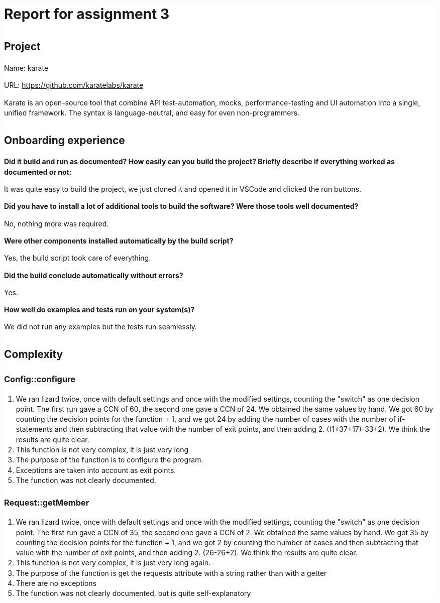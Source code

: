 # Report for assignment 3

## Project

Name: karate

URL: https://github.com/karatelabs/karate

Karate is an open-source tool that combine API test-automation, mocks, performance-testing and UI automation into a single, unified framework. The syntax is language-neutral, and easy for even non-programmers.

## Onboarding experience

**Did it build and run as documented? How easily can you build the project? Briefly describe if everything worked as documented or not:**

It was quite easy to build the project, we just cloned it and opened it in VSCode and clicked the run buttons. 

**Did you have to install a lot of additional tools to build the software? Were those tools well documented?**

No, nothing more was required.

**Were other components installed automatically by the build script?**

Yes, the build script took care of everything.

**Did the build conclude automatically without errors?**

Yes.

**How well do examples and tests run on your system(s)?**

We did not run any examples but the tests run seamlessly.

## Complexity

### Config::configure
1. We ran lizard twice, once with default settings and once with the modified settings, counting the "switch" as one decision point. The first run gave a CCN of 60, the second one gave a CCN of 24. We obtained the same values by hand. We got 60 by counting the decision points for the function + 1, and we got 24 by adding the number of cases with the number of if-statements and then subtracting that value with the number of exit points, and then adding 2. ((1+37+17)-33+2). We think the results are quite clear.
2. This function is not very complex, it is just very long
3. The purpose of the function is to configure the program.
4. Exceptions are taken into account as exit points.
5. The function was not clearly documented.

### Request::getMember
1. We ran lizard twice, once with default settings and once with the modified settings, counting the "switch" as one decision point. The first run gave a CCN of 35, the second one gave a CCN of 2. We obtained the same values by hand. We got 35 by counting the decision points for the function + 1, and we got 2 by counting the number of cases and then subtracting that value with the number of exit points, and then adding 2. (26-26+2). We think the results are quite clear.
2. This function is not very complex, it is just very long again.
3. The purpose of the function is get the requests attribute with a string rather than with a getter
4. There are no exceptions
5. The function was not clearly documented, but is quite self-explanatory
